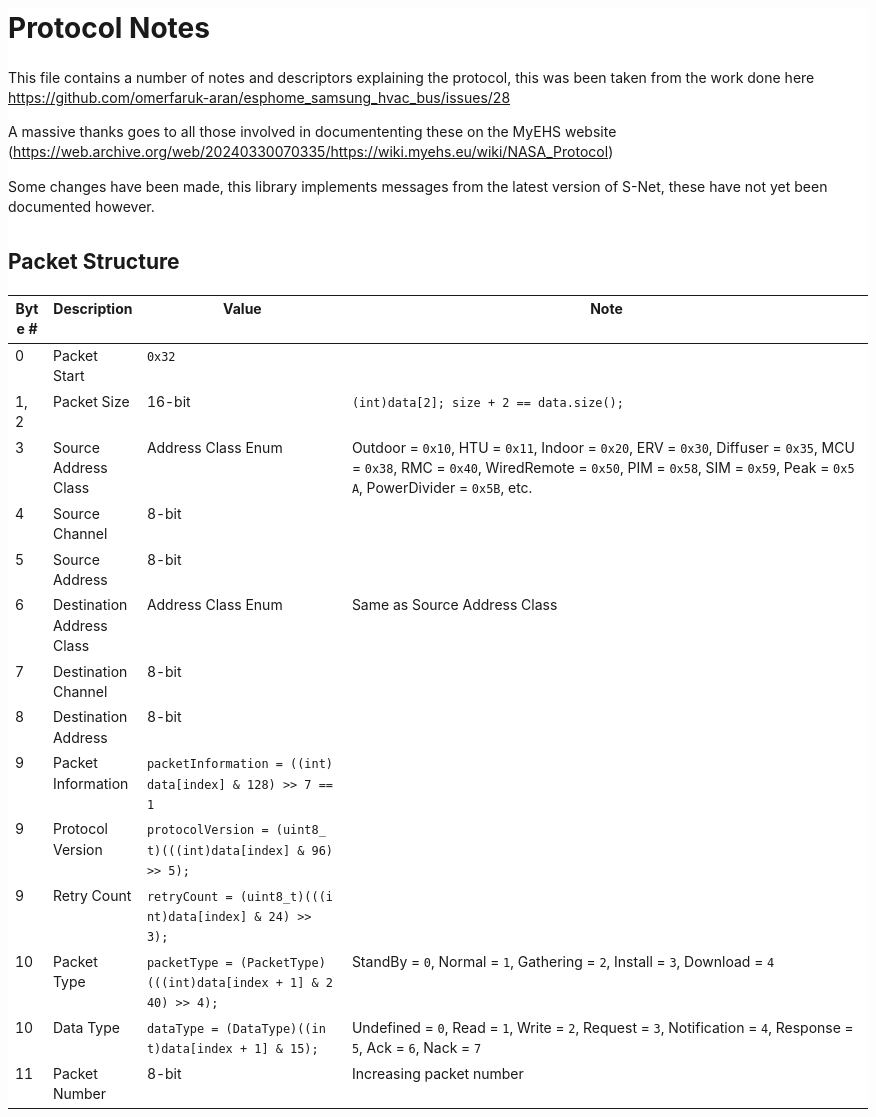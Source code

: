 # Protocol Notes

This file contains a number of notes and descriptors explaining the protocol, this was been taken from the work done here https://github.com/omerfaruk-aran/esphome_samsung_hvac_bus/issues/28

A massive thanks goes to all those involved in documententing these on the MyEHS website (https://web.archive.org/web/20240330070335/https://wiki.myehs.eu/wiki/NASA_Protocol)

Some changes have been made, this library implements messages from the latest version of S-Net, these have not yet been documented however.

## Packet Structure

| Byte #            | Description                   | Value                                                                       | Note                                                                                                                                                                                                       |
| ----------------- | ----------------------------- | --------------------------------------------------------------------------- | ---------------------------------------------------------------------------------------------------------------------------------------------------------------------------------------------------------- |
| 0                 | Packet Start                  | `0x32`                                                                      |                                                                                                                                                                                                            |
| 1, 2              | Packet Size                   | 16-bit                                                                      | `(int)data[2]; size + 2 == data.size();`                                                                                                                                                                   |
| 3                 | Source Address Class          | Address Class Enum                                                          | Outdoor = `0x10`, HTU = `0x11`, Indoor = `0x20`, ERV = `0x30`, Diffuser = `0x35`, MCU = `0x38`, RMC = `0x40`, WiredRemote = `0x50`, PIM = `0x58`, SIM = `0x59`, Peak = `0x5A`, PowerDivider = `0x5B`, etc. |
| 4                 | Source Channel                | 8-bit                                                                       |                                                                                                                                                                                                            |
| 5                 | Source Address                | 8-bit                                                                       |                                                                                                                                                                                                            |
| 6                 | Destination Address Class     | Address Class Enum                                                          | Same as Source Address Class                                                                                                                                                                               |
| 7                 | Destination Channel           | 8-bit                                                                       |                                                                                                                                                                                                            |
| 8                 | Destination Address           | 8-bit                                                                       |                                                                                                                                                                                                            |
| 9                 | Packet Information            | `packetInformation = ((int)data[index] & 128) >> 7 == 1`                    |                                                                                                                                                                                                            |
| 9                 | Protocol Version              | `protocolVersion = (uint8_t)(((int)data[index] & 96) >> 5);`                |                                                                                                                                                                                                            |
| 9                 | Retry Count                   | `retryCount = (uint8_t)(((int)data[index] & 24) >> 3);`                     |                                                                                                                                                                                                            |
| 10                | Packet Type                   | `packetType = (PacketType)(((int)data[index + 1] & 240) >> 4);`             | StandBy = `0`, Normal = `1`, Gathering = `2`, Install = `3`, Download = `4`                                                                                                                                |
| 10                | Data Type                     | `dataType = (DataType)((int)data[index + 1] & 15);`                         | Undefined = `0`, Read = `1`, Write = `2`, Request = `3`, Notification = `4`, Response = `5`, Ack = `6`, Nack = `7`                                                                                         |
| 11                | Packet Number                 | 8-bit                                                                       | Increasing packet number                                                                                                                                                                                   |